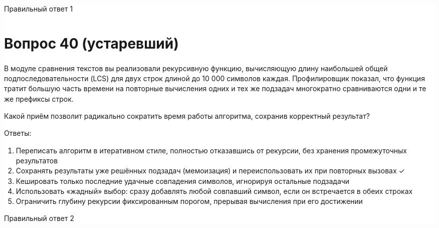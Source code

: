 Правильный ответ 1


# Вопрос 40 (устаревший)
В модуле сравнения текстов вы реализовали рекурсивную функцию, вычисляющую длину наибольшей общей подпоследовательности (LCS) для двух строк длиной до 10 000 символов каждая. Профилировщик показал, что функция тратит большую часть времени на повторные вычисления одних и тех же подзадач многократно сравниваются одни и те же префиксы строк.

Какой приём позволит радикально сократить время работы алгоритма, сохранив корректный результат?

Ответы:
1. Переписать алгоритм в итеративном стиле, полностью отказавшись от рекурсии, без хранения промежуточных результатов
2. Сохранять результаты уже решённых подзадач (мемоизация) и переиспользовать их при повторных вызовах ✓
3. Кешировать только последние удачные совпадения символов, игнорируя остальные подзадачи
4. Использовать «жадный» выбор: сразу добавлять любой совпавший символ, если он встречается в обеих строках
5. Ограничить глубину рекурсии фиксированным порогом, прерывая вычисления при его достижении

Правильный ответ 2